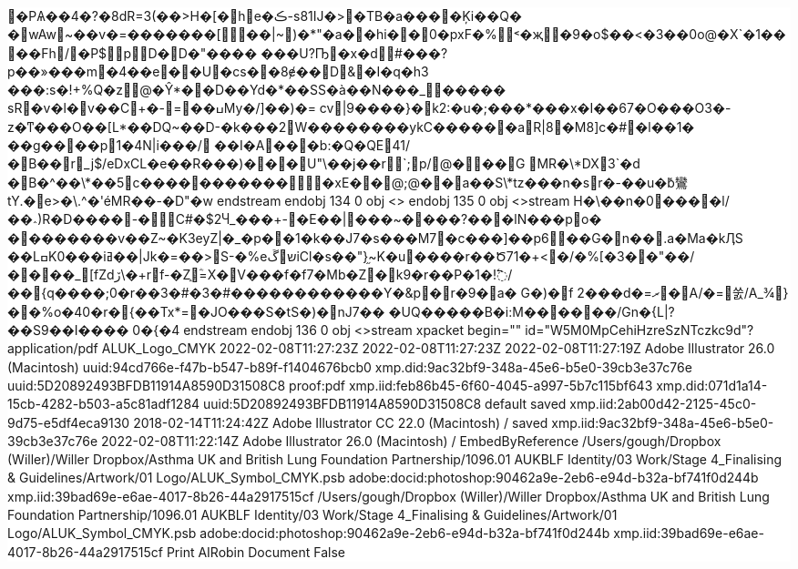 �PѦ��4�?�8dR=3(��>H�[�he�ڪ-s81IJ�>�TB�a����Ķi��Q� �wAw~��v�=�������[��|\~)�\*"�a��hi��0�pxF�%˂�җ�9�o$��<�3��0o@�X`�1����Fh/�P$pD�D�"����
���U?Ҧ�x�d#���?p��»���m�4��e��U�cs��8ɇ��D&�I�q�h3 ���:s�!+%Q�z@�Ŷ\*��D��Yd�\*��SS�à��N���\_�����
sR�v�l�v��C+�-=��ߎMy�/]��)�= cv|9����}�k2:�u�;���\*���x�I��67�O���O3�-z�ͳ���O��[L\*��DQ~��D-�k���2W��������ykC������aR|8�M8]c�#�l��1� ��g����p1�4N|i���/
��I�A���b:�Q�QE41/�B��r\_j$/eDxCL�e��R���)���U"\��j��r`;p/@���G MR�\*DX3`�d �B�^��\*��5c������������xE��@;@��a��S\*tz���n�sr�-��u�ܽb鸞tY.�e>�\.^�'éMR��-� D"�w
endstream
endobj
134 0 obj
<>
endobj
135 0 obj
<>stream
H�\��n�0����l/��؞)R�D����-�C#�$2Ⴗ\_���+-�E��|���~����?���lN���po�
��������v��Z~�K3eyZ|�\_�p��1�k��J7�s���M7�c���]��p6��G�n��.a�Ma�kӅS
��LߛK0���iߥ��|Jk�=��>S-�%eڱשiCl�s��"}֦~K�u����r��Ծ71�+<\�/�%[�3��"��/����\_[fZdڒ\�+rf-�Z֑ؓ=X�V���f�f7�Mb�Z�k9�r��P�1�!߱/��{q����;0�r��3�#�3�#������������Y�&p�r�9�a� G�)�f
2���d�=ރ�A/�=쑰/A\_¾} ��%o�40�r�{��Tx\*=�JO���S�tS�)�nJ7��
�UQ�����B�i:M������/Gn�{L|?��S9��I����
0 �{�4
endstream
endobj
136 0 obj
<>stream
xpacket begin="﻿" id="W5M0MpCehiHzreSzNTczkc9d"?
application/pdf
ALUK\_Logo\_CMYK
2022-02-08T11:27:23Z
2022-02-08T11:27:23Z
2022-02-08T11:27:19Z
Adobe Illustrator 26.0 (Macintosh)
uuid:94cd766e-f47b-b547-b89f-f1404676bcb0
xmp.did:9ac32bf9-348a-45e6-b5e0-39cb3e37c76e
uuid:5D20892493BFDB11914A8590D31508C8
proof:pdf
xmp.iid:feb86b45-6f60-4045-a997-5b7c115bf643
xmp.did:071d1a14-15cb-4282-b503-a5c81adf1284
uuid:5D20892493BFDB11914A8590D31508C8
default
saved
xmp.iid:2ab00d42-2125-45c0-9d75-e5df4eca9130
2018-02-14T11:24:42Z
Adobe Illustrator CC 22.0 (Macintosh)
/
saved
xmp.iid:9ac32bf9-348a-45e6-b5e0-39cb3e37c76e
2022-02-08T11:22:14Z
Adobe Illustrator 26.0 (Macintosh)
/
EmbedByReference
/Users/gough/Dropbox (Willer)/Willer Dropbox/Asthma UK and British Lung Foundation Partnership/1096.01 AUKBLF Identity/03 Work/Stage 4\_Finalising & Guidelines/Artwork/01 Logo/ALUK\_Symbol\_CMYK.psb
adobe:docid:photoshop:90462a9e-2eb6-e94d-b32a-bf741f0d244b
xmp.iid:39bad69e-e6ae-4017-8b26-44a2917515cf
/Users/gough/Dropbox (Willer)/Willer Dropbox/Asthma UK and British Lung Foundation Partnership/1096.01 AUKBLF Identity/03 Work/Stage 4\_Finalising & Guidelines/Artwork/01 Logo/ALUK\_Symbol\_CMYK.psb
adobe:docid:photoshop:90462a9e-2eb6-e94d-b32a-bf741f0d244b
xmp.iid:39bad69e-e6ae-4017-8b26-44a2917515cf
Print
AIRobin
Document
False